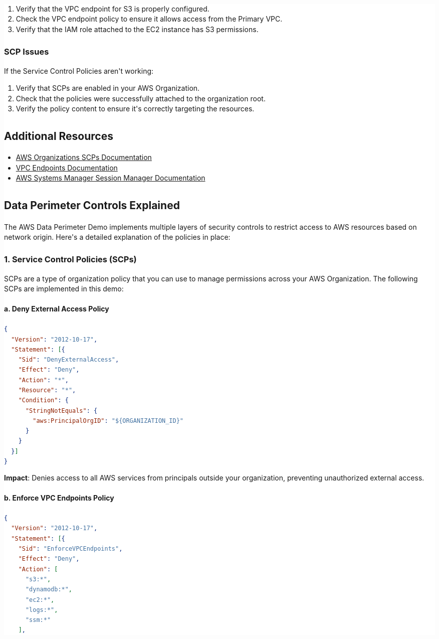 1. Verify that the VPC endpoint for S3 is properly configured.
2. Check the VPC endpoint policy to ensure it allows access from the Primary VPC.
3. Verify that the IAM role attached to the EC2 instance has S3 permissions.

### SCP Issues

If the Service Control Policies aren't working:

1. Verify that SCPs are enabled in your AWS Organization.
2. Check that the policies were successfully attached to the organization root.
3. Verify the policy content to ensure it's correctly targeting the resources.

## Additional Resources

- [AWS Organizations SCPs Documentation](https://docs.aws.amazon.com/organizations/latest/userguide/orgs_manage_policies_scps.html)
- [VPC Endpoints Documentation](https://docs.aws.amazon.com/vpc/latest/privatelink/vpc-endpoints.html)
- [AWS Systems Manager Session Manager Documentation](https://docs.aws.amazon.com/systems-manager/latest/userguide/session-manager.html)
## Data Perimeter Controls Explained

The AWS Data Perimeter Demo implements multiple layers of security controls to restrict access to AWS resources based on network origin. Here's a detailed explanation of the policies in place:

### 1. Service Control Policies (SCPs)

SCPs are a type of organization policy that you can use to manage permissions across your AWS Organization. The following SCPs are implemented in this demo:

#### a. Deny External Access Policy
```json
{
  "Version": "2012-10-17",
  "Statement": [{
    "Sid": "DenyExternalAccess",
    "Effect": "Deny",
    "Action": "*",
    "Resource": "*",
    "Condition": {
      "StringNotEquals": {
        "aws:PrincipalOrgID": "${ORGANIZATION_ID}"
      }
    }
  }]
}
```
**Impact**: Denies access to all AWS services from principals outside your organization, preventing unauthorized external access.

#### b. Enforce VPC Endpoints Policy
```json
{
  "Version": "2012-10-17",
  "Statement": [{
    "Sid": "EnforceVPCEndpoints",
    "Effect": "Deny",
    "Action": [
      "s3:*", 
      "dynamodb:*", 
      "ec2:*", 
      "logs:*", 
      "ssm:*"
    ],
```